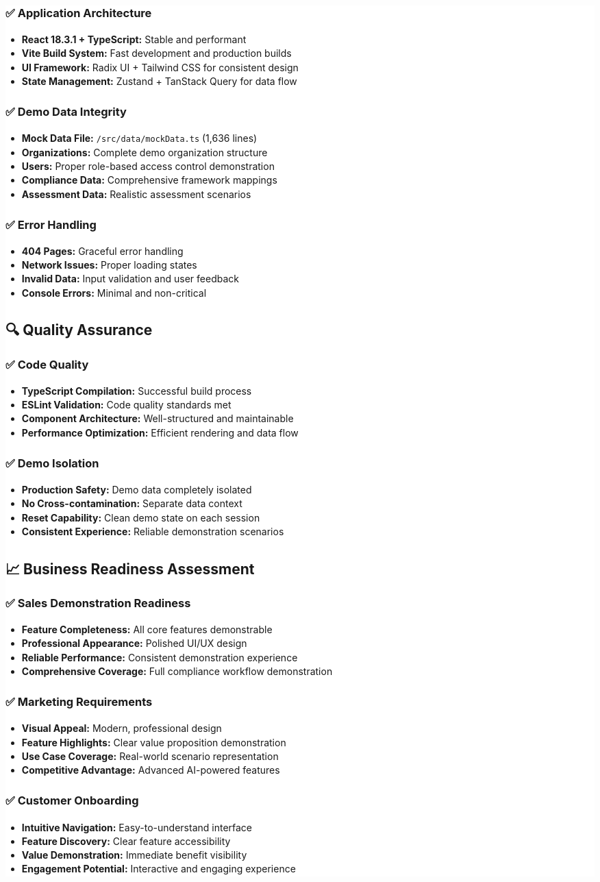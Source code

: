### ✅ Application Architecture
- **React 18.3.1 + TypeScript:** Stable and performant
- **Vite Build System:** Fast development and production builds
- **UI Framework:** Radix UI + Tailwind CSS for consistent design
- **State Management:** Zustand + TanStack Query for data flow

### ✅ Demo Data Integrity
- **Mock Data File:** `/src/data/mockData.ts` (1,636 lines)
- **Organizations:** Complete demo organization structure
- **Users:** Proper role-based access control demonstration
- **Compliance Data:** Comprehensive framework mappings
- **Assessment Data:** Realistic assessment scenarios

### ✅ Error Handling
- **404 Pages:** Graceful error handling
- **Network Issues:** Proper loading states
- **Invalid Data:** Input validation and user feedback
- **Console Errors:** Minimal and non-critical

## 🔍 Quality Assurance

### ✅ Code Quality
- **TypeScript Compilation:** Successful build process
- **ESLint Validation:** Code quality standards met
- **Component Architecture:** Well-structured and maintainable
- **Performance Optimization:** Efficient rendering and data flow

### ✅ Demo Isolation
- **Production Safety:** Demo data completely isolated
- **No Cross-contamination:** Separate data context
- **Reset Capability:** Clean demo state on each session
- **Consistent Experience:** Reliable demonstration scenarios

## 📈 Business Readiness Assessment

### ✅ Sales Demonstration Readiness
- **Feature Completeness:** All core features demonstrable
- **Professional Appearance:** Polished UI/UX design
- **Reliable Performance:** Consistent demonstration experience
- **Comprehensive Coverage:** Full compliance workflow demonstration

### ✅ Marketing Requirements
- **Visual Appeal:** Modern, professional design
- **Feature Highlights:** Clear value proposition demonstration
- **Use Case Coverage:** Real-world scenario representation
- **Competitive Advantage:** Advanced AI-powered features

### ✅ Customer Onboarding
- **Intuitive Navigation:** Easy-to-understand interface
- **Feature Discovery:** Clear feature accessibility
- **Value Demonstration:** Immediate benefit visibility
- **Engagement Potential:** Interactive and engaging experience
